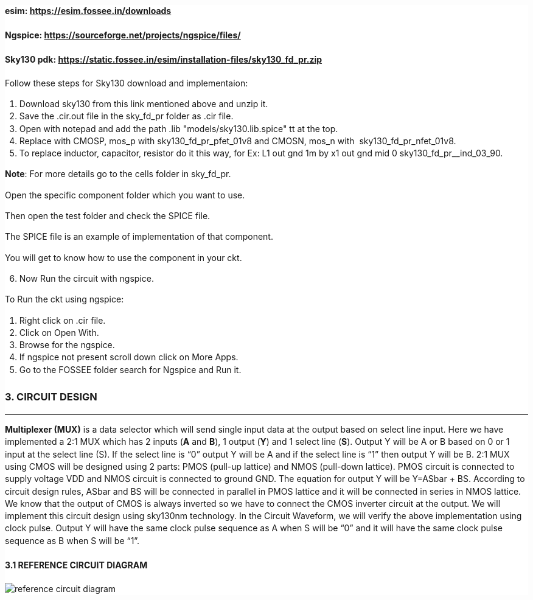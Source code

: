 #### esim: <https://esim.fossee.in/downloads>

#### Ngspice: <https://sourceforge.net/projects/ngspice/files/>

#### Sky130 pdk: <https://static.fossee.in/esim/installation-files/sky130_fd_pr.zip>

Follow these steps for Sky130 download and implementaion:

1. Download sky130 from this link mentioned above and unzip it.
1. Save the .cir.out file in the sky\_fd\_pr folder as .cir file.
1. Open with notepad and add the path .lib "models/sky130.lib.spice" tt at the top.
1. Replace with CMOSP, mos\_p with sky130\_fd\_pr\_pfet\_01v8 and CMOSN, mos\_n with  sky130\_fd\_pr\_nfet\_01v8.
1. To replace inductor, capacitor, resistor do it this way, for Ex: L1 out gnd 1m by x1 out gnd mid 0 sky130\_fd\_pr\_\_ind\_03\_90.

**Note**: For more details go to the cells folder in sky\_fd\_pr. 

Open the specific component folder which you want to use. 

Then open the test folder and check the SPICE file. 

The SPICE file is an example of implementation of that component. 

You will get to know how to use the component in your ckt.

6. Now Run the circuit with ngspice.

To Run the ckt using ngspice:

1. Right click on .cir file.
1. Click on Open With.
1. Browse for the ngspice.
1. If ngspice not present scroll down click on More Apps.
1. Go to the FOSSEE folder search for Ngspice and Run it.

### 3. CIRCUIT DESIGN
***
**Multiplexer (MUX)** is a data selector which will send single input data at the output based on select line input. Here we have implemented a 2:1 MUX which has 2 inputs (**A** and **B**), 1 output (**Y**) and 1 select line (**S**). Output Y will be A or B based on 0 or 1 input at the select line (S). If the select line is “0” output Y will be A and if the select line is “1” then output Y will be B. 2:1 MUX using CMOS will be designed using 2 parts: PMOS (pull-up lattice) and NMOS (pull-down lattice). PMOS circuit is connected to supply voltage VDD and NMOS circuit is connected to ground GND. The equation for output Y will be Y=ASbar + BS. According to circuit design rules, ASbar and BS will be connected in parallel in PMOS lattice and it will be connected in series in NMOS lattice. We know that the output of CMOS is always inverted so we have to connect the CMOS inverter circuit at the output. We will implement this circuit design using sky130nm technology. In the Circuit Waveform, we will verify the above implementation using clock pulse. Output Y will have the same clock pulse sequence as A when S will be “0” and it will have the same clock pulse sequence as B when S will be “1”.

#### 3.1 REFERENCE CIRCUIT DIAGRAM
  ![reference circuit diagram](https://user-images.githubusercontent.com/70748543/153011605-bb606d89-6c5e-4095-ae4b-e7dd460a38a8.JPG)
